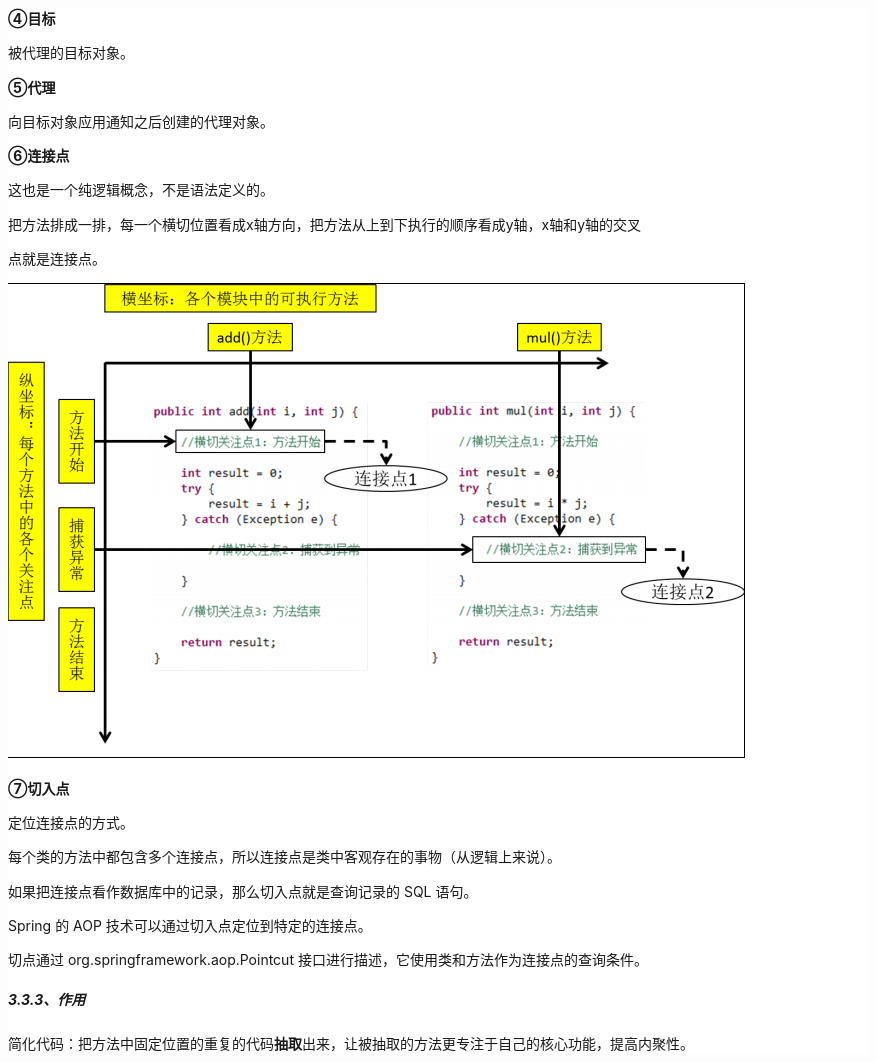 **④目标**

被代理的目标对象。

**⑤代理**

向目标对象应用通知之后创建的代理对象。

**⑥连接点**

这也是一个纯逻辑概念，不是语法定义的。

把方法排成一排，每一个横切位置看成x轴方向，把方法从上到下执行的顺序看成y轴，x轴和y轴的交叉

点就是连接点。

![009](Spring.assets/009.png)

**⑦切入点**

定位连接点的方式。

每个类的方法中都包含多个连接点，所以连接点是类中客观存在的事物（从逻辑上来说）。

如果把连接点看作数据库中的记录，那么切入点就是查询记录的 SQL 语句。

Spring 的 AOP 技术可以通过切入点定位到特定的连接点。

切点通过 org.springframework.aop.Pointcut 接口进行描述，它使用类和方法作为连接点的查询条件。

##### 3.3.3、作用

简化代码：把方法中固定位置的重复的代码**抽取**出来，让被抽取的方法更专注于自己的核心功能，提高内聚性。
